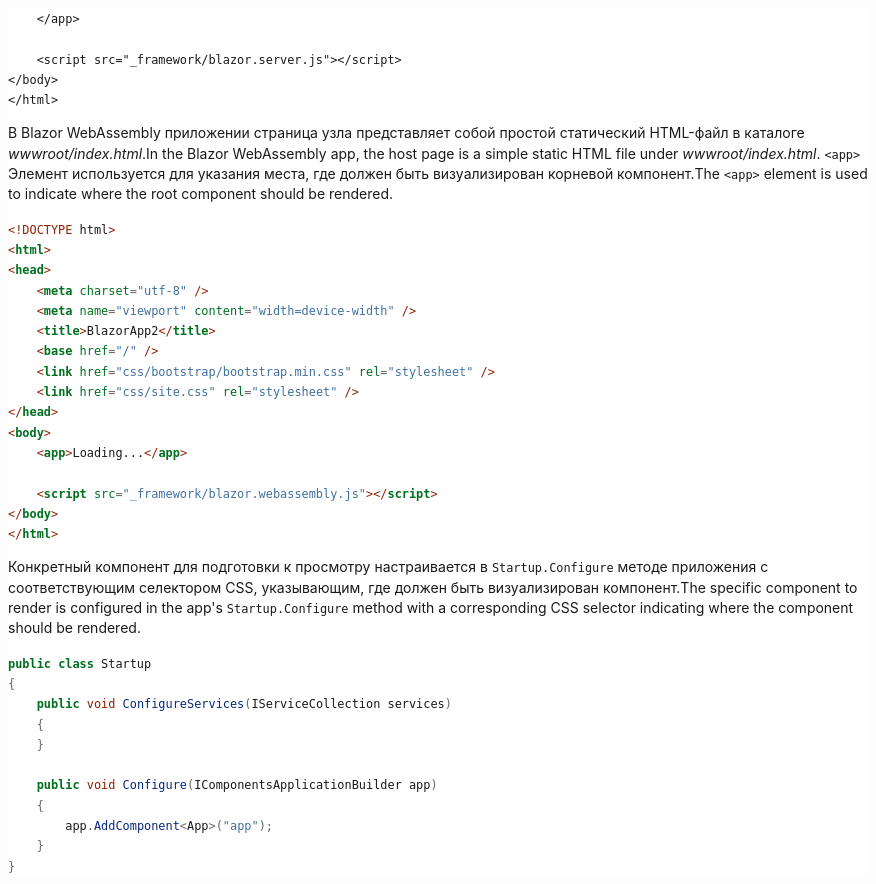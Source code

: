 ```razor
    </app>

    <script src="_framework/blazor.server.js"></script>
</body>
</html>
```

<span data-ttu-id="38d48-201">В Blazor WebAssembly приложении страница узла представляет собой простой статический HTML-файл в каталоге *wwwroot/index.html*.</span><span class="sxs-lookup"><span data-stu-id="38d48-201">In the Blazor WebAssembly app, the host page is a simple static HTML file under *wwwroot/index.html*.</span></span> <span data-ttu-id="38d48-202">`<app>`Элемент используется для указания места, где должен быть визуализирован корневой компонент.</span><span class="sxs-lookup"><span data-stu-id="38d48-202">The `<app>` element is used to indicate where the root component should be rendered.</span></span>

```html
<!DOCTYPE html>
<html>
<head>
    <meta charset="utf-8" />
    <meta name="viewport" content="width=device-width" />
    <title>BlazorApp2</title>
    <base href="/" />
    <link href="css/bootstrap/bootstrap.min.css" rel="stylesheet" />
    <link href="css/site.css" rel="stylesheet" />
</head>
<body>
    <app>Loading...</app>

    <script src="_framework/blazor.webassembly.js"></script>
</body>
</html>
```

<span data-ttu-id="38d48-203">Конкретный компонент для подготовки к просмотру настраивается в `Startup.Configure` методе приложения с соответствующим селектором CSS, указывающим, где должен быть визуализирован компонент.</span><span class="sxs-lookup"><span data-stu-id="38d48-203">The specific component to render is configured in the app's `Startup.Configure` method with a corresponding CSS selector indicating where the component should be rendered.</span></span>

```csharp
public class Startup
{
    public void ConfigureServices(IServiceCollection services)
    {
    }

    public void Configure(IComponentsApplicationBuilder app)
    {
        app.AddComponent<App>("app");
    }
}
```
